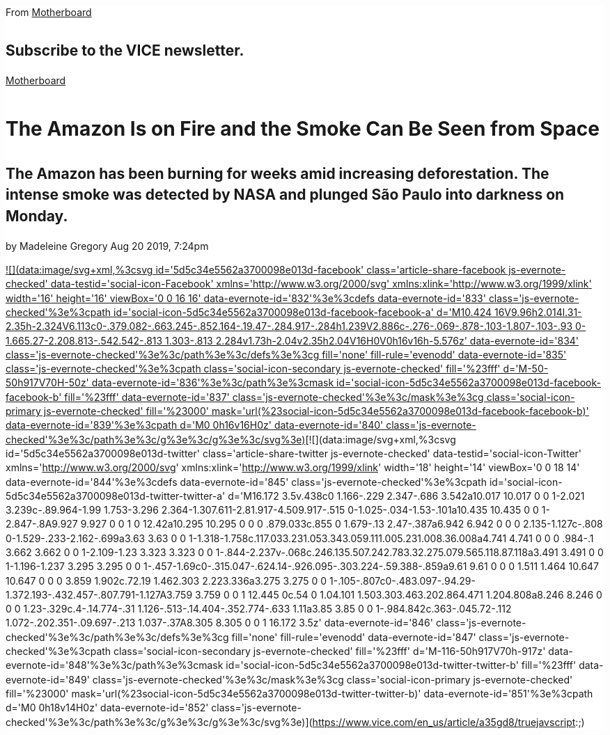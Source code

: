 From [Motherboard](https://video.vice.com/en_us/show/motherboard)

## Subscribe to the VICE newsletter.

[Motherboard](https://www.vice.com/en_us/section/tech)

# The Amazon Is on Fire and the Smoke Can Be Seen from Space

## The Amazon has been burning for weeks amid increasing deforestation. The intense smoke was detected by NASA and plunged São Paulo into darkness on Monday.

by Madeleine Gregory
Aug 20 2019, 7:24pm

[![](data:image/svg+xml,%3csvg id='5d5c34e5562a3700098e013d-facebook' class='article-share-facebook js-evernote-checked' data-testid='social-icon-Facebook' xmlns='http://www.w3.org/2000/svg' xmlns:xlink='http://www.w3.org/1999/xlink' width='16' height='16' viewBox='0 0 16 16' data-evernote-id='832'%3e%3cdefs data-evernote-id='833' class='js-evernote-checked'%3e%3cpath id='social-icon-5d5c34e5562a3700098e013d-facebook-facebook-a' d='M10.424 16V9.96h2.014l.31-2.35h-2.324V6.113c0-.379.082-.663.245-.852.164-.19.47-.284.917-.284h1.239V2.886c-.276-.069-.878-.103-1.807-.103-.93 0-1.665.27-2.208.813-.542.542-.813 1.303-.813 2.284v1.73h-2.04v2.35h2.04V16H0V0h16v16h-5.576z' data-evernote-id='834' class='js-evernote-checked'%3e%3c/path%3e%3c/defs%3e%3cg fill='none' fill-rule='evenodd' data-evernote-id='835' class='js-evernote-checked'%3e%3cpath class='social-icon-secondary js-evernote-checked' fill='%23fff' d='M-50-50h917V70H-50z' data-evernote-id='836'%3e%3c/path%3e%3cmask id='social-icon-5d5c34e5562a3700098e013d-facebook-facebook-b' fill='%23fff' data-evernote-id='837' class='js-evernote-checked'%3e%3c/mask%3e%3cg class='social-icon-primary js-evernote-checked' fill='%23000' mask='url(%23social-icon-5d5c34e5562a3700098e013d-facebook-facebook-b)' data-evernote-id='839'%3e%3cpath d='M0 0h16v16H0z' data-evernote-id='840' class='js-evernote-checked'%3e%3c/path%3e%3c/g%3e%3c/g%3e%3c/svg%3e)](https://www.vice.com/en_us/article/a35gd8/truejavscript:;)[![](data:image/svg+xml,%3csvg id='5d5c34e5562a3700098e013d-twitter' class='article-share-twitter js-evernote-checked' data-testid='social-icon-Twitter' xmlns='http://www.w3.org/2000/svg' xmlns:xlink='http://www.w3.org/1999/xlink' width='18' height='14' viewBox='0 0 18 14' data-evernote-id='844'%3e%3cdefs data-evernote-id='845' class='js-evernote-checked'%3e%3cpath id='social-icon-5d5c34e5562a3700098e013d-twitter-twitter-a' d='M16.172 3.5v.438c0 1.166-.229 2.347-.686 3.542a10.017 10.017 0 0 1-2.021 3.239c-.89.964-1.99 1.753-3.296 2.364-1.307.611-2.81.917-4.509.917-.515 0-1.025-.034-1.53-.101a10.435 10.435 0 0 1-2.847-.8A9.927 9.927 0 0 1 0 12.42a10.295 10.295 0 0 0 .879.033c.855 0 1.679-.13 2.47-.387a6.942 6.942 0 0 0 2.135-1.127c-.808 0-1.529-.233-2.162-.699a3.63 3.63 0 0 1-1.318-1.758c.117.033.231.053.343.059.111.005.231.008.36.008a4.741 4.741 0 0 0 .984-.1 3.662 3.662 0 0 1-2.109-1.23 3.323 3.323 0 0 1-.844-2.237v-.068c.246.135.507.242.783.32.275.079.565.118.87.118a3.491 3.491 0 0 1-1.196-1.237 3.295 3.295 0 0 1-.457-1.69c0-.315.047-.624.14-.926.095-.303.224-.59.388-.859a9.61 9.61 0 0 0 1.511 1.464 10.647 10.647 0 0 0 3.859 1.902c.72.19 1.462.303 2.223.336a3.275 3.275 0 0 1-.105-.807c0-.483.097-.94.29-1.372.193-.432.457-.807.791-1.127A3.759 3.759 0 0 1 12.445 0c.54 0 1.04.101 1.503.303.463.202.864.471 1.204.808a8.246 8.246 0 0 0 1.23-.329c.4-.14.774-.31 1.126-.513-.14.404-.352.774-.633 1.11a3.85 3.85 0 0 1-.984.842c.363-.045.72-.112 1.072-.202.351-.09.697-.213 1.037-.37A8.305 8.305 0 0 1 16.172 3.5z' data-evernote-id='846' class='js-evernote-checked'%3e%3c/path%3e%3c/defs%3e%3cg fill='none' fill-rule='evenodd' data-evernote-id='847' class='js-evernote-checked'%3e%3cpath class='social-icon-secondary js-evernote-checked' fill='%23fff' d='M-116-50h917V70h-917z' data-evernote-id='848'%3e%3c/path%3e%3cmask id='social-icon-5d5c34e5562a3700098e013d-twitter-twitter-b' fill='%23fff' data-evernote-id='849' class='js-evernote-checked'%3e%3c/mask%3e%3cg class='social-icon-primary js-evernote-checked' fill='%23000' mask='url(%23social-icon-5d5c34e5562a3700098e013d-twitter-twitter-b)' data-evernote-id='851'%3e%3cpath d='M0 0h18v14H0z' data-evernote-id='852' class='js-evernote-checked'%3e%3c/path%3e%3c/g%3e%3c/g%3e%3c/svg%3e)](https://www.vice.com/en_us/article/a35gd8/truejavscript:;)
